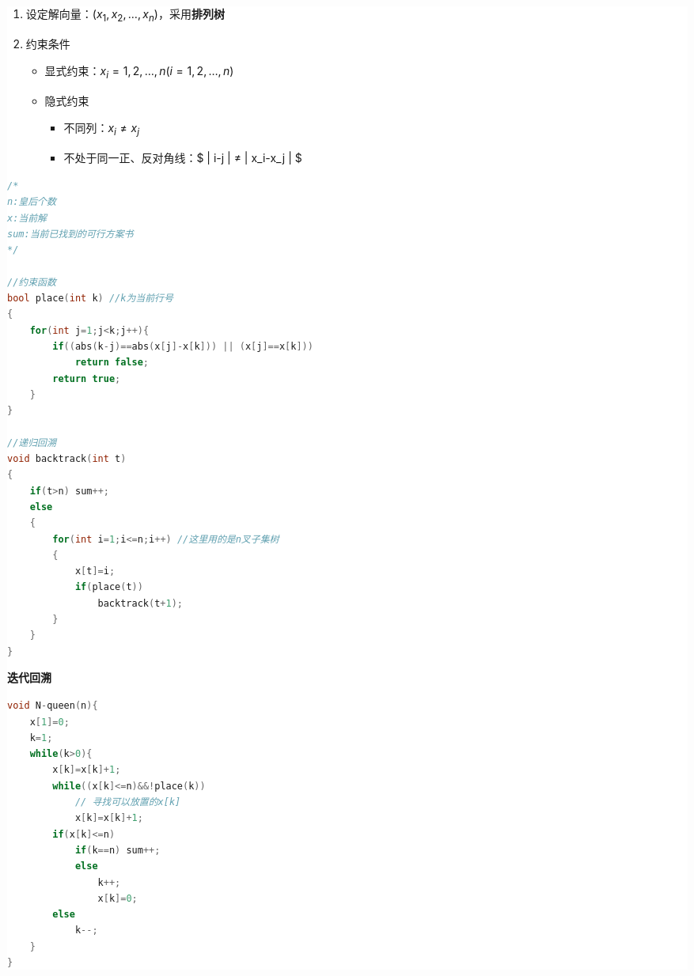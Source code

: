 1. 设定解向量：$(x_1,x_2,…,x_n)$，采用**排列树**

2. 约束条件

    - 显式约束：$x_i=1,2,…,n(i=1,2,…,n)$

    - 隐式约束

        - 不同列：$x_i≠x_j$

        - 不处于同一正、反对角线：$ | i-j  | ≠    | x_i-x_j | $  

```c
/*
n:皇后个数
x:当前解
sum:当前已找到的可行方案书
*/

//约束函数
bool place(int k) //k为当前行号
{
    for(int j=1;j<k;j++){
        if((abs(k-j)==abs(x[j]-x[k])) || (x[j]==x[k]))
            return false;
        return true;
    }
}

//递归回溯
void backtrack(int t)
{
    if(t>n) sum++;
    else
    {
        for(int i=1;i<=n;i++) //这里用的是n叉子集树
        {
            x[t]=i;
            if(place(t))
                backtrack(t+1);
		}
    }
}
```

**迭代回溯**

```c
void N-queen(n){
	x[1]=0;
    k=1;
    while(k>0){
		x[k]=x[k]+1;
        while((x[k]<=n)&&!place(k))
            // 寻找可以放置的x[k]
            x[k]=x[k]+1;
        if(x[k]<=n)
            if(k==n) sum++;
        	else
                k++;
        		x[k]=0;
        else
            k--;
    }
}
```

